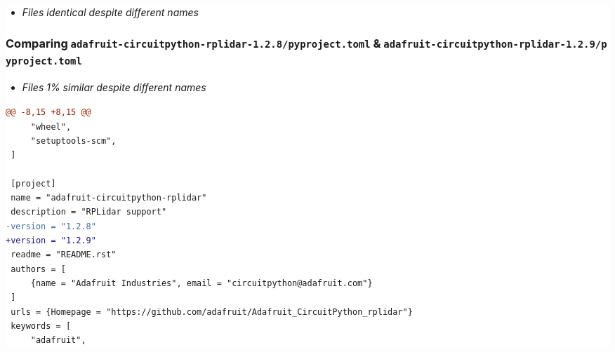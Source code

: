  * *Files identical despite different names*

### Comparing `adafruit-circuitpython-rplidar-1.2.8/pyproject.toml` & `adafruit-circuitpython-rplidar-1.2.9/pyproject.toml`

 * *Files 1% similar despite different names*

```diff
@@ -8,15 +8,15 @@
     "wheel",
     "setuptools-scm",
 ]
 
 [project]
 name = "adafruit-circuitpython-rplidar"
 description = "RPLidar support"
-version = "1.2.8"
+version = "1.2.9"
 readme = "README.rst"
 authors = [
     {name = "Adafruit Industries", email = "circuitpython@adafruit.com"}
 ]
 urls = {Homepage = "https://github.com/adafruit/Adafruit_CircuitPython_rplidar"}
 keywords = [
     "adafruit",
```

